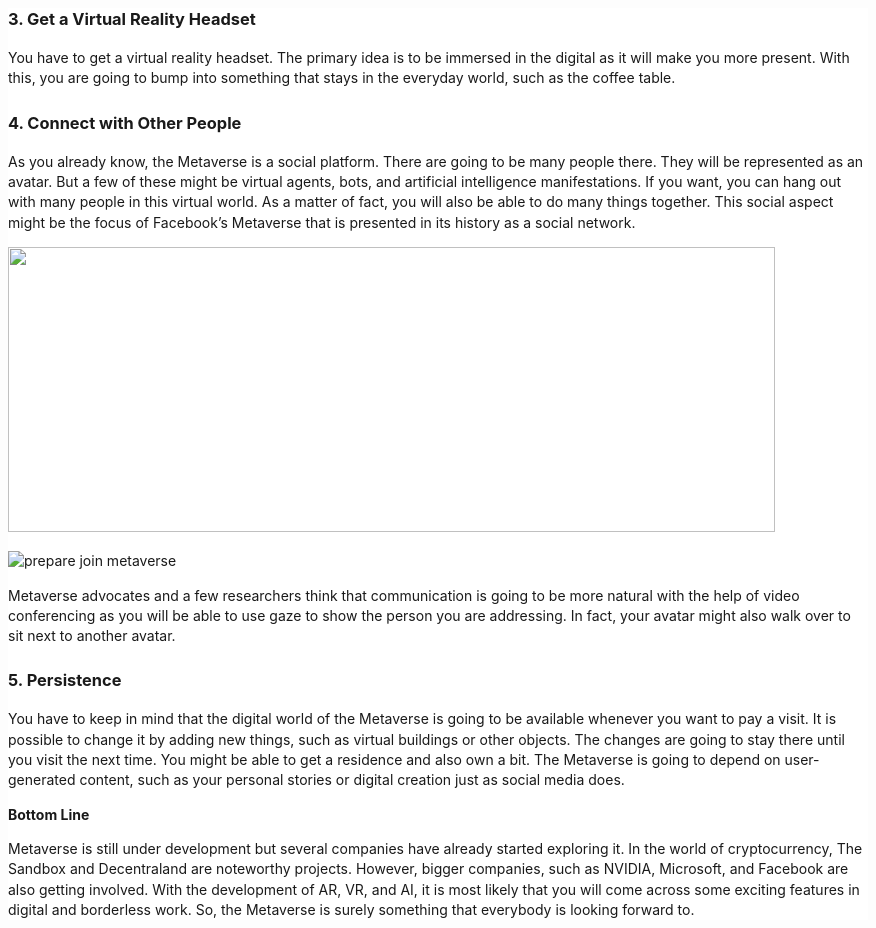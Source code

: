 ### 3\. Get a Virtual Reality Headset

You have to get a virtual reality headset. The primary idea is to be immersed in the digital as it will make you more present. With this, you are going to bump into something that stays in the everyday world, such as the coffee table.

### 4\. Connect with Other People

As you already know, the Metaverse is a social platform. There are going to be many people there. They will be represented as an avatar. But a few of these might be virtual agents, bots, and artificial intelligence manifestations. If you want, you can hang out with many people in this virtual world. As a matter of fact, you will also be able to do many things together. This social aspect might be the focus of Facebook’s Metaverse that is presented in its history as a social network.


<a href="https://cowinaudio.pxf.io/c/5597632/1116855/13794" target="_top" id="1116855"><img src="//a.impactradius-go.com/display-ad/13794-1116855" border="0" alt="" width="767" height="285"/></a><img height="0" width="0" src="https://imp.pxf.io/i/5597632/1116855/13794" style="position:absolute;visibility:hidden;" border="0" />

![prepare join metaverse](https://images.wondershare.com/filmora/article-images/2021/prepare-join-metaverse.jpg)

Metaverse advocates and a few researchers think that communication is going to be more natural with the help of video conferencing as you will be able to use gaze to show the person you are addressing. In fact, your avatar might also walk over to sit next to another avatar.

### 5\. Persistence

You have to keep in mind that the digital world of the Metaverse is going to be available whenever you want to pay a visit. It is possible to change it by adding new things, such as virtual buildings or other objects. The changes are going to stay there until you visit the next time. You might be able to get a residence and also own a bit. The Metaverse is going to depend on user-generated content, such as your personal stories or digital creation just as social media does.

**Bottom Line**

Metaverse is still under development but several companies have already started exploring it. In the world of cryptocurrency, The Sandbox and Decentraland are noteworthy projects. However, bigger companies, such as NVIDIA, Microsoft, and Facebook are also getting involved. With the development of AR, VR, and AI, it is most likely that you will come across some exciting features in digital and borderless work. So, the Metaverse is surely something that everybody is looking forward to.

<ins class="adsbygoogle"
     style="display:block"
     data-ad-format="autorelaxed"
     data-ad-client="ca-pub-7571918770474297"
     data-ad-slot="1223367746"></ins>

<ins class="adsbygoogle"
     style="display:block"
     data-ad-format="autorelaxed"
     data-ad-client="ca-pub-7571918770474297"
     data-ad-slot="1223367746"></ins>



<ins class="adsbygoogle"
     style="display:block"
     data-ad-client="ca-pub-7571918770474297"
     data-ad-slot="8358498916"
     data-ad-format="auto"
     data-full-width-responsive="true"></ins>
